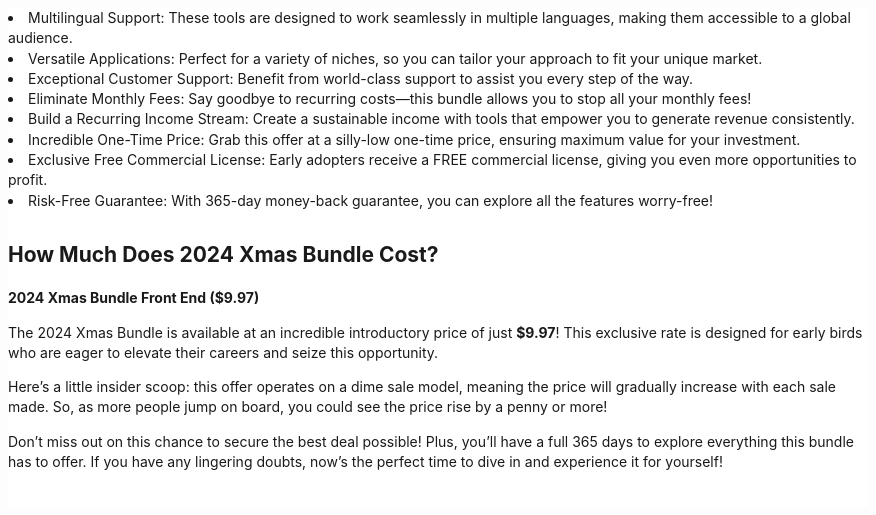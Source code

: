 <li>Multilingual Support: These tools are designed to work seamlessly in multiple languages, making them accessible to a global audience.</li>



<li>Versatile Applications: Perfect for a variety of niches, so you can tailor your approach to fit your unique market.</li>



<li>Exceptional Customer Support: Benefit from world-class support&nbsp;to assist you every step of the way.</li>



<li>Eliminate Monthly Fees: Say goodbye to recurring costs—this bundle allows you to stop all your monthly fees!</li>



<li>Build a Recurring Income Stream: Create a sustainable income with tools that empower you to generate revenue consistently.</li>



<li>Incredible One-Time Price: Grab this offer at a silly-low one-time price, ensuring maximum value for your investment.</li>



<li>Exclusive Free Commercial License: Early adopters receive a FREE commercial license, giving you even more opportunities to profit.</li>



<li>Risk-Free Guarantee: With 365-day money-back guarantee, you can explore all the features worry-free!</li>
</ul>



<h2 class="wp-block-heading" id="viewer-v6ktu132"><strong>How Much Does 2024 Xmas Bundle Cost?</strong></h2>



<p id="viewer-f2d72136"><strong>2024 Xmas Bundle&nbsp;Front End ($9.97)</strong></p>



<p id="viewer-e5stg10698">The 2024 Xmas Bundle is available at an incredible introductory price of just <strong>$9.97</strong>! This exclusive rate is designed for early birds who are eager to elevate their careers and seize this opportunity.</p>



<p id="viewer-wnrjs11031">Here’s a little insider scoop: this offer operates on a dime sale model, meaning the price will gradually increase with each sale made. So, as more people jump on board, you could see the price rise by a penny or more!</p>



<p id="viewer-x58pd11035">Don’t miss out on this chance to secure the best deal possible! Plus, you’ll have a full 365 days to explore everything this bundle has to offer. If you have any lingering doubts, now’s the perfect time to dive in and experience it for yourself!</p>



<figure class="wp-block-image aligncenter size-full"><a href="https://warriorplus.com/o2/a/qr0yf7d/0" target="_blank" rel="noreferrer noopener"><img src="https://inbeereview.com/wp-content/uploads/2024/10/image.png" alt="" class="wp-image-884"/></a></figure>
